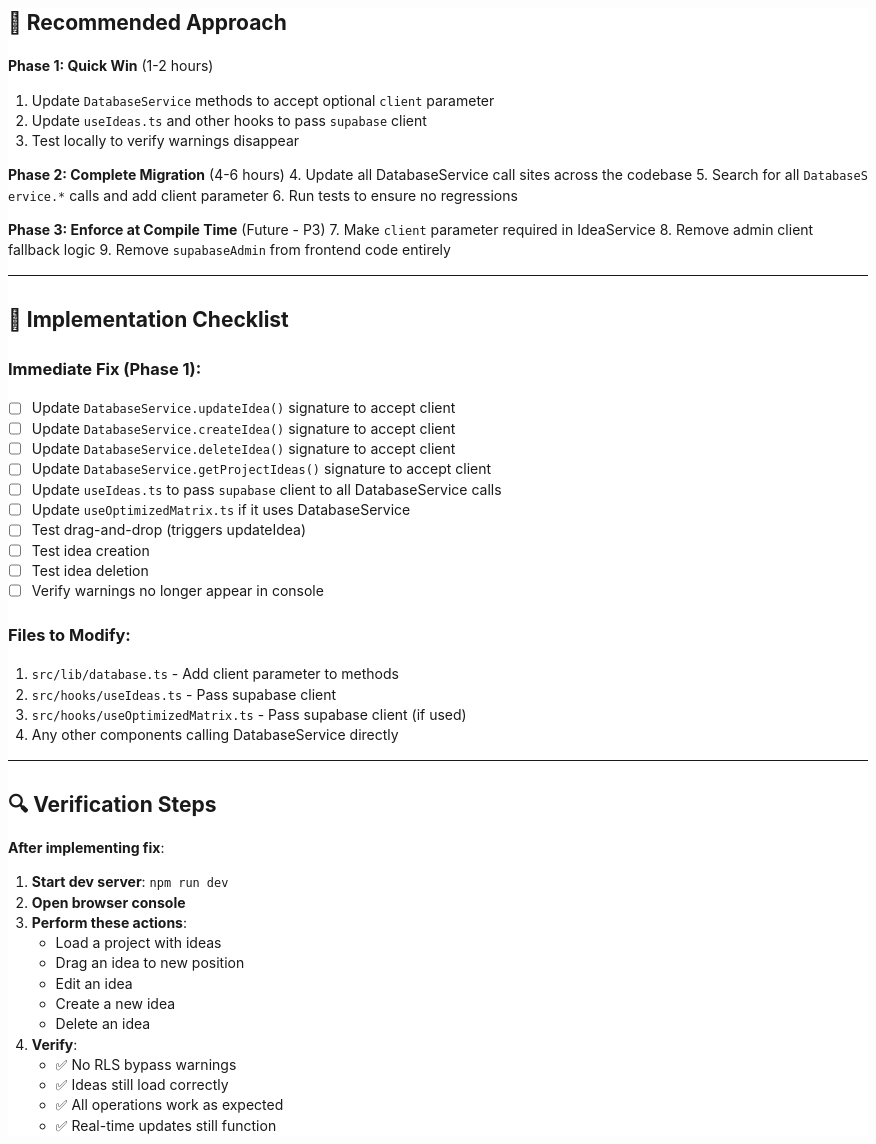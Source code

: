 
## 🚀 Recommended Approach

**Phase 1: Quick Win** (1-2 hours)
1. Update `DatabaseService` methods to accept optional `client` parameter
2. Update `useIdeas.ts` and other hooks to pass `supabase` client
3. Test locally to verify warnings disappear

**Phase 2: Complete Migration** (4-6 hours)
4. Update all DatabaseService call sites across the codebase
5. Search for all `DatabaseService.*` calls and add client parameter
6. Run tests to ensure no regressions

**Phase 3: Enforce at Compile Time** (Future - P3)
7. Make `client` parameter required in IdeaService
8. Remove admin client fallback logic
9. Remove `supabaseAdmin` from frontend code entirely

---

## 📝 Implementation Checklist

### Immediate Fix (Phase 1):
- [ ] Update `DatabaseService.updateIdea()` signature to accept client
- [ ] Update `DatabaseService.createIdea()` signature to accept client
- [ ] Update `DatabaseService.deleteIdea()` signature to accept client
- [ ] Update `DatabaseService.getProjectIdeas()` signature to accept client
- [ ] Update `useIdeas.ts` to pass `supabase` client to all DatabaseService calls
- [ ] Update `useOptimizedMatrix.ts` if it uses DatabaseService
- [ ] Test drag-and-drop (triggers updateIdea)
- [ ] Test idea creation
- [ ] Test idea deletion
- [ ] Verify warnings no longer appear in console

### Files to Modify:
1. `src/lib/database.ts` - Add client parameter to methods
2. `src/hooks/useIdeas.ts` - Pass supabase client
3. `src/hooks/useOptimizedMatrix.ts` - Pass supabase client (if used)
4. Any other components calling DatabaseService directly

---

## 🔍 Verification Steps

**After implementing fix**:

1. **Start dev server**: `npm run dev`
2. **Open browser console**
3. **Perform these actions**:
   - Load a project with ideas
   - Drag an idea to new position
   - Edit an idea
   - Create a new idea
   - Delete an idea
4. **Verify**:
   - ✅ No RLS bypass warnings
   - ✅ Ideas still load correctly
   - ✅ All operations work as expected
   - ✅ Real-time updates still function

